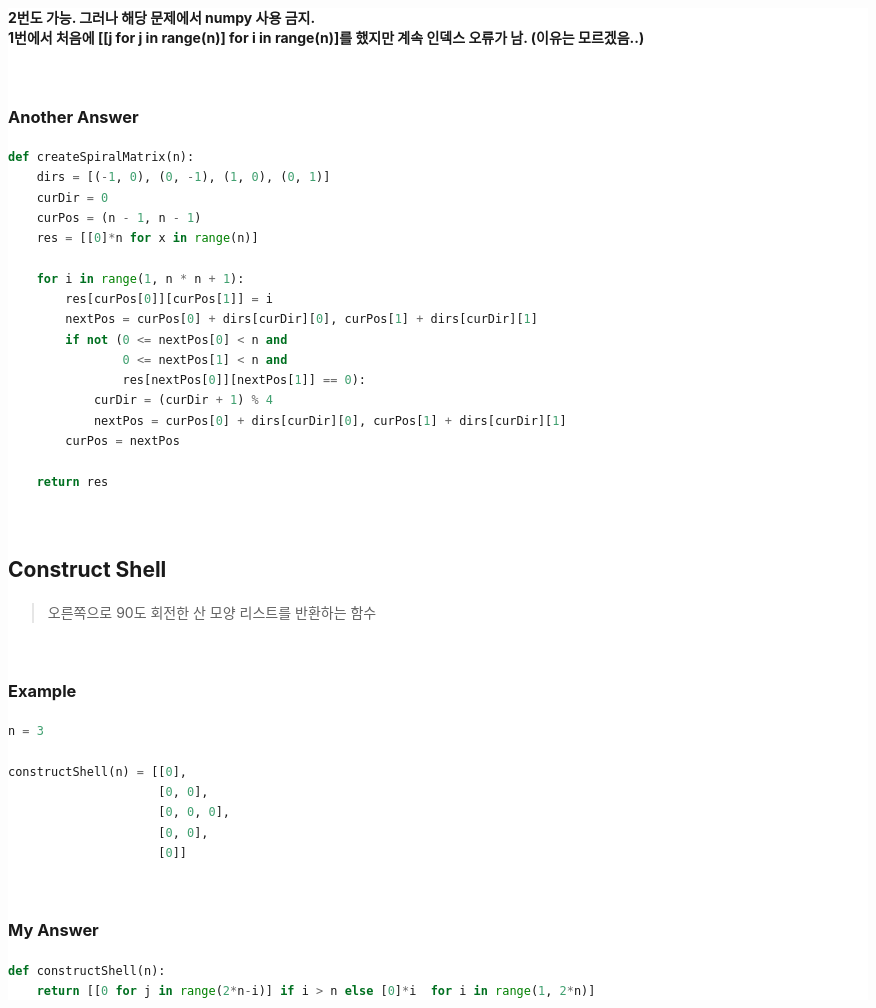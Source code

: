 **2번도 가능. 그러나 해당 문제에서 numpy 사용 금지.**<br> 
**1번에서 처음에 [[j for j in range(n)] for i in range(n)]를 했지만 계속 인덱스 오류가 남. (이유는 모르겠음..)**

<br> 

### Another Answer 

```python
def createSpiralMatrix(n):
    dirs = [(-1, 0), (0, -1), (1, 0), (0, 1)]
    curDir = 0
    curPos = (n - 1, n - 1)
    res = [[0]*n for x in range(n)]

    for i in range(1, n * n + 1):
        res[curPos[0]][curPos[1]] = i
        nextPos = curPos[0] + dirs[curDir][0], curPos[1] + dirs[curDir][1]
        if not (0 <= nextPos[0] < n and
                0 <= nextPos[1] < n and
                res[nextPos[0]][nextPos[1]] == 0):
            curDir = (curDir + 1) % 4
            nextPos = curPos[0] + dirs[curDir][0], curPos[1] + dirs[curDir][1]
        curPos = nextPos

    return res
```

<br> 

## Construct Shell 

> 오른쪽으로 90도 회전한 산 모양 리스트를 반환하는 함수 

<br> 

### Example 

```python
n = 3 

constructShell(n) = [[0],
                     [0, 0],
                     [0, 0, 0],
                     [0, 0],
                     [0]]
```

<br> 


### My Answer 

```python
def constructShell(n):
    return [[0 for j in range(2*n-i)] if i > n else [0]*i  for i in range(1, 2*n)]
```
